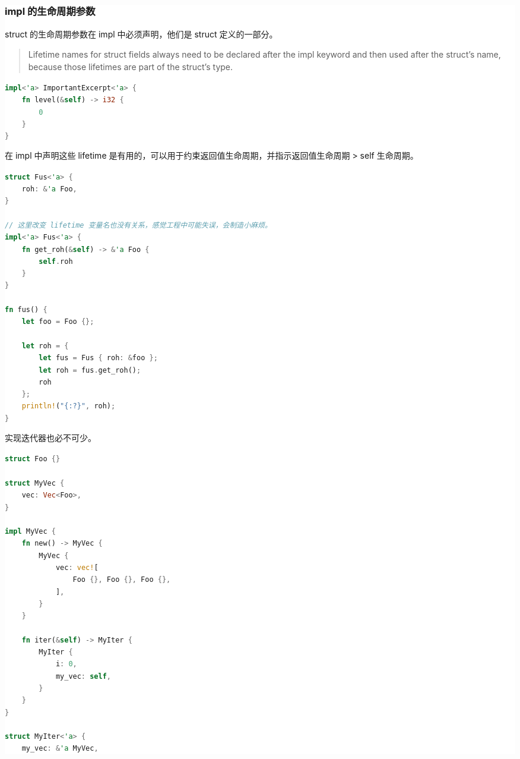 ### impl 的生命周期参数

struct 的生命周期参数在 impl 中必须声明，他们是 struct 定义的一部分。
>Lifetime names for struct fields always need to be declared after the impl keyword and then used after the struct’s name, because those lifetimes are part of the struct’s type.

```rust
impl<'a> ImportantExcerpt<'a> {
    fn level(&self) -> i32 {
        0
    }
}
```

在 impl 中声明这些 lifetime 是有用的，可以用于约束返回值生命周期，并指示返回值生命周期 > self 生命周期。
```rust
struct Fus<'a> {
    roh: &'a Foo,
}

// 这里改变 lifetime 变量名也没有关系，感觉工程中可能失误，会制造小麻烦。
impl<'a> Fus<'a> {
    fn get_roh(&self) -> &'a Foo {
        self.roh
    }
}

fn fus() {
    let foo = Foo {};

    let roh = {
        let fus = Fus { roh: &foo };
        let roh = fus.get_roh();
        roh
    };
    println!("{:?}", roh);
}
```

实现迭代器也必不可少。
```rust
struct Foo {}

struct MyVec {
    vec: Vec<Foo>,
}

impl MyVec {
    fn new() -> MyVec {
        MyVec {
            vec: vec![
                Foo {}, Foo {}, Foo {},
            ],
        }
    }

    fn iter(&self) -> MyIter {
        MyIter {
            i: 0,
            my_vec: self,
        }
    }
}

struct MyIter<'a> {
    my_vec: &'a MyVec,
```